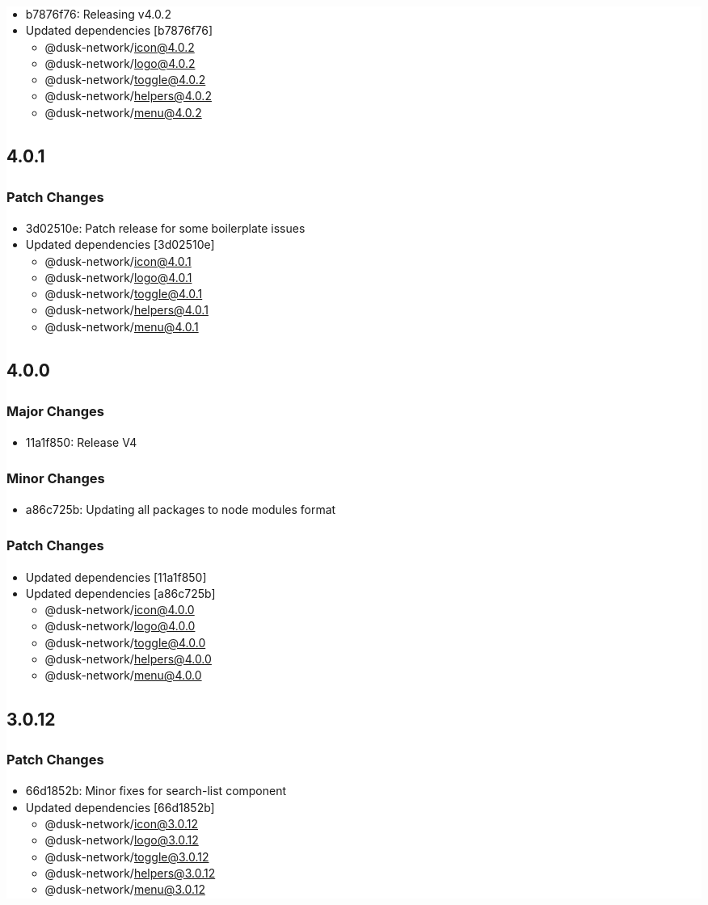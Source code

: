 - b7876f76: Releasing v4.0.2
- Updated dependencies [b7876f76]
  - @dusk-network/icon@4.0.2
  - @dusk-network/logo@4.0.2
  - @dusk-network/toggle@4.0.2
  - @dusk-network/helpers@4.0.2
  - @dusk-network/menu@4.0.2

## 4.0.1

### Patch Changes

- 3d02510e: Patch release for some boilerplate issues
- Updated dependencies [3d02510e]
  - @dusk-network/icon@4.0.1
  - @dusk-network/logo@4.0.1
  - @dusk-network/toggle@4.0.1
  - @dusk-network/helpers@4.0.1
  - @dusk-network/menu@4.0.1

## 4.0.0

### Major Changes

- 11a1f850: Release V4

### Minor Changes

- a86c725b: Updating all packages to node modules format

### Patch Changes

- Updated dependencies [11a1f850]
- Updated dependencies [a86c725b]
  - @dusk-network/icon@4.0.0
  - @dusk-network/logo@4.0.0
  - @dusk-network/toggle@4.0.0
  - @dusk-network/helpers@4.0.0
  - @dusk-network/menu@4.0.0

## 3.0.12

### Patch Changes

- 66d1852b: Minor fixes for search-list component
- Updated dependencies [66d1852b]
  - @dusk-network/icon@3.0.12
  - @dusk-network/logo@3.0.12
  - @dusk-network/toggle@3.0.12
  - @dusk-network/helpers@3.0.12
  - @dusk-network/menu@3.0.12
